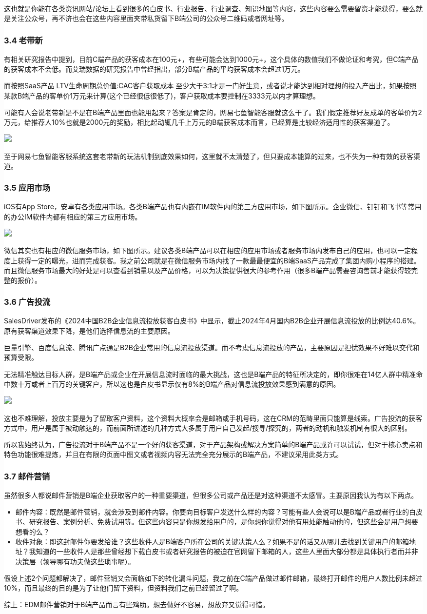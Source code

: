 这也就是你能在各类资讯网站/论坛上看到很多的白皮书、行业报告、行业调查、知识地图等内容，这些内容要么需要留资才能获得，要么就是关注公众号，再不济也会在这些内容里面夹带私货留下B端公司的公众号二维码或者网址等。

### 3.4 老带新

有相关研究报告中提到，目前C端产品的获客成本在100元+，有些可能会达到1000元+，这个具体的数值我们不做论证和考究，但C端产品的获客成本不会低。而艾瑞数据的研究报告中曾经指出，部分B端产品的平均获客成本会超过1万元。

而按照SaaS产品 LTV生命周期总价值:CAC客户获取成本 至少大于3:1才是一门好生意，或者说才能达到相对理想的投入产出比，如果按照某款B端产品的客单价1万元来计算(这个已经很低很低了)，客户获取成本要控制在3333元以内才算理想。

可能有人会说老带新是不是在B端产品里面也能用起来？答案是肯定的，网易七鱼智能客服就这么干了。我们假定推荐好友成单的客单价为2万元，给推荐人10%也就是2000元的奖励，相比起动辄几千上万元的B端获客成本而言，已经算是比较经济适用性的获客渠道了。

![](https://image.woshipm.com/wp-files/2024/05/tywsrcPhvuaBTNxOduWE.png)

至于网易七鱼智能客服系统这套老带新的玩法机制到底效果如何，这里就不太清楚了，但只要成本能算的过来，也不失为一种有效的获客渠道。

### 3.5 应用市场

iOS有App Store，安卓有各类应用市场。各类B端产品也有内嵌在IM软件内的第三方应用市场，如下图所示。企业微信、钉钉和飞书等常用的办公IM软件内都有相应的第三方应用市场。

![](https://image.woshipm.com/wp-files/2024/05/aad1j6kfZGvSJk1KsZZr.png)

微信其实也有相应的微信服务市场，如下图所示。建议各类B端产品可以在相应的应用市场或者服务市场内发布自己的应用，也可以一定程度上获得一定的曝光，进而完成获客。我之前公司就是在微信服务市场内找了一款最最便宜的B端SaaS产品完成了集团内购小程序的搭建。而且微信服务市场最大的好处是可以查看到销量以及产品价格，可以为决策提供很大的参考作用（很多B端产品需要咨询售前才能获得较完整的报价）。

### 3.6 广告投流

SalesDriver发布的《2024中国B2B企业信息流投放获客白皮书》中显示，截止2024年4月国内B2B企业开展信息流投放的比例达40.6%。原有获客渠道效果下降，是他们选择信息流的主要原因。

巨量引擎、百度信息流、腾讯广点通是B2B企业常用的信息流投放渠道。而不考虑信息流投放的产品，主要原因是担忧效果不好难以交代和预算受限。

无法精准触达目标人群，是B端产品或企业在开展信息流时面临的最大挑战，这也是B端产品的特征所决定的，即你很难在14亿人群中精准命中数十万或者上百万的关键客户，所以这也是白皮书显示仅有8%的B端产品对信息流投放效果感到满意的原因。

![](https://image.woshipm.com/wp-files/2024/05/eE2NvBvUf6FMoxOYzW85.png)

这也不难理解，投放主要是为了留取客户资料，这个资料大概率会是邮箱或手机号码，这在CRM的范畴里面只能算是线索。广告投流的获客方式中，用户是属于被动触达的，而前面所讲述的几种方式大多属于用户自己发起/搜寻/探究的，两者的动机和触发机制有很大的区别。

所以我始终认为，广告投流对于B端产品不是一个好的获客渠道，对于产品架构或解决方案简单的B端产品或许可以试试，但对于核心卖点和特色功能很难提炼，并且在有限的页面中图文或者视频内容无法完全充分展示的B端产品，不建议采用此类方式。

### 3.7 邮件营销

虽然很多人都说邮件营销是B端企业获取客户的一种重要渠道，但很多公司或产品还是对这种渠道不太感冒。主要原因我认为有以下两点。

*   邮件内容：既然是邮件营销，就会涉及到邮件内容。你要向目标客户发送什么样的内容？可能有些人会说可以是B端产品或者行业的白皮书、研究报告、案例分析、免费试用等。但这些内容只是你想发给用户的，是你想你觉得对他有用处能触动他的，但这些会是用户想要想看的么？
*   收件对象：即这封邮件你要发给谁？这些收件人是B端客户所在公司的关键决策人么？如果不是的话又从哪儿去找到关键用户的邮箱地址？我知道的一些收件人是那些曾经想下载白皮书或者研究报告的被迫在官网留下邮箱的人，这些人里面大部分都是具体执行者而并非决策层（领导哪有功夫做这些琐事呢）。

假设上述2个问题都解决了，邮件营销又会面临如下的转化漏斗问题，我之前在C端产品做过邮件邮箱，最终打开邮件的用户人数比例未超过10%，而且最终的目的是为了让他们留下资料，但资料我们之前已经留过了啊。

综上：EDM邮件营销对于B端产品而言有些鸡肋。想去做好不容易，想放弃又觉得可惜。
